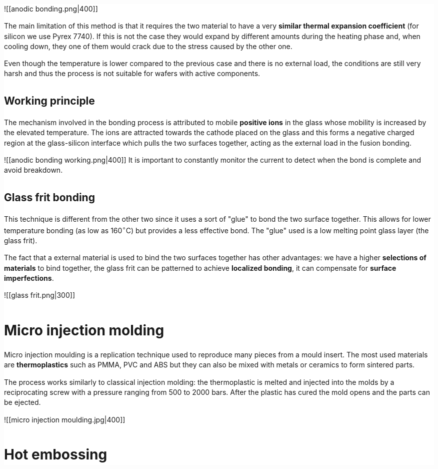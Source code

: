 ![[anodic bonding.png|400]]

The main limitation of this method is that it requires the two material to have a very **similar thermal expansion coefficient** (for silicon we use Pyrex 7740). If this is not the case they would expand by different amounts during the heating phase and, when cooling down, they one of them would crack due to the stress caused by the other one.

Even though the temperature is lower compared to the previous case and there is no external load, the conditions are still very harsh and thus the process is not suitable for wafers with active components.

## Working principle

The mechanism involved in the bonding process is attributed to mobile **positive ions** in the glass whose mobility is increased by the elevated temperature. 
The ions are attracted towards the cathode placed on the glass and this forms a negative charged region at the glass-silicon interface which pulls the two surfaces together, acting as the external load in the fusion bonding.

![[anodic bonding working.png|400]]
It is important to constantly monitor the current to detect when the bond is complete and avoid breakdown.

## Glass frit bonding

This technique is different from the other two since it uses a sort of "glue" to bond the two surface together. This allows for lower temperature bonding (as low as 160$^{\circ}$C) but provides a less effective bond.
The "glue" used is a low melting point glass layer (the glass frit).

The fact that a external material is used to bind the two surfaces together has other advantages: we have a higher **selections of materials** to bind together, the glass frit can be patterned to achieve **localized bonding**, it can compensate for **surface imperfections**.

![[glass frit.png|300]]

# Micro injection molding

Micro injection moulding is a replication technique used to reproduce many pieces from a mould insert. The most used materials are **thermoplastics** such as PMMA, PVC and ABS but they can also be mixed with metals or ceramics to form sintered parts.

The process works similarly to classical injection molding: the thermoplastic is melted and injected into the molds by a reciprocating screw with a pressure ranging from 500 to 2000 bars. After the plastic has cured the mold opens and the parts can be ejected.

![[micro injection moulding.jpg|400]]

# Hot embossing
